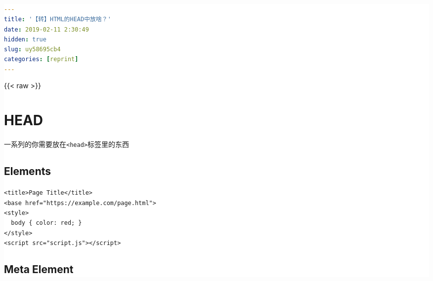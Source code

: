 ```yaml
---
title: '【转】HTML的HEAD中放啥？' 
date: 2019-02-11 2:30:49
hidden: true
slug: uy58695cb4
categories: [reprint]
---
```


{{< raw >}}

                    
<h1 id="articleHeader0">HEAD</h1>
<p>一系列的你需要放在<code>&lt;head&gt;</code>标签里的东西</p>
<h2 id="articleHeader1">Elements</h2>
<div class="widget-codetool" style="display:none;">
      <div class="widget-codetool--inner">
      <span class="selectCode code-tool" data-toggle="tooltip" data-placement="top" title="" data-original-title="全选"></span>
      <span type="button" class="copyCode code-tool" data-toggle="tooltip" data-placement="top" data-clipboard-text="<title>Page Title</title>
<base href=&quot;https://example.com/page.html&quot;>
<style>
  body { color: red; }
</style>
<script src=&quot;script.js&quot;></script>" title="" data-original-title="复制"></span>
      <span type="button" class="saveToNote code-tool" data-toggle="tooltip" data-placement="top" title="" data-original-title="放进笔记"></span>
      </div>
      </div><pre class="xml hljs"><code class="html"><span class="hljs-tag">&lt;<span class="hljs-name">title</span>&gt;</span>Page Title<span class="hljs-tag">&lt;/<span class="hljs-name">title</span>&gt;</span>
<span class="hljs-tag">&lt;<span class="hljs-name">base</span> <span class="hljs-attr">href</span>=<span class="hljs-string">"https://example.com/page.html"</span>&gt;</span>
<span class="hljs-tag">&lt;<span class="hljs-name">style</span>&gt;</span><span class="css">
  <span class="hljs-selector-tag">body</span> { <span class="hljs-attribute">color</span>: red; }
</span><span class="hljs-tag">&lt;/<span class="hljs-name">style</span>&gt;</span>
<span class="hljs-tag">&lt;<span class="hljs-name">script</span> <span class="hljs-attr">src</span>=<span class="hljs-string">"script.js"</span>&gt;</span><span class="undefined"></span><span class="hljs-tag">&lt;/<span class="hljs-name">script</span>&gt;</span></code></pre>
<h2 id="articleHeader2">Meta Element</h2>
<div class="widget-codetool" style="display:none;">
      <div class="widget-codetool--inner">
      <span class="selectCode code-tool" data-toggle="tooltip" data-placement="top" title="" data-original-title="全选"></span>
      <span type="button" class="copyCode code-tool" data-toggle="tooltip" data-placement="top" data-clipboard-text="<meta charset=&quot;utf-8&quot;>
<meta name=&quot;viewport&quot; content=&quot;width=device-width, initial-scale=1&quot;>
<meta name=&quot;keywords&quot; content=&quot;your,keywords,here,comma,separated,no,spaces&quot;>
<meta name=&quot;description&quot; content=&quot;150 chars&quot;>
<meta name=&quot;subject&quot; content=&quot;your website's subject&quot;>
<meta name=&quot;language&quot; content=&quot;en&quot;>
<meta name=&quot;robots&quot; content=&quot;index,follow&quot;>
<meta name=&quot;revised&quot; content=&quot;Sunday, July 18th, 2010, 5:15 pm&quot;>
<meta name=&quot;abstract&quot; content=&quot;&quot;>
<meta name=&quot;topic&quot; content=&quot;&quot;>
<meta name=&quot;summary&quot; content=&quot;&quot;>
<meta name=&quot;classification&quot; content=&quot;business&quot;>
<meta name=&quot;author&quot; content=&quot;name, email@example.com&quot;>
<meta name=&quot;designer&quot; content=&quot;&quot;>
<meta name=&quot;reply-to&quot; content=&quot;email@example.com&quot;>
<meta name=&quot;owner&quot; content=&quot;&quot;>
<meta name=&quot;url&quot; content=&quot;https://example.com/&quot;>
<meta name=&quot;identifier-URL&quot; content=&quot;https://example.com/&quot;>